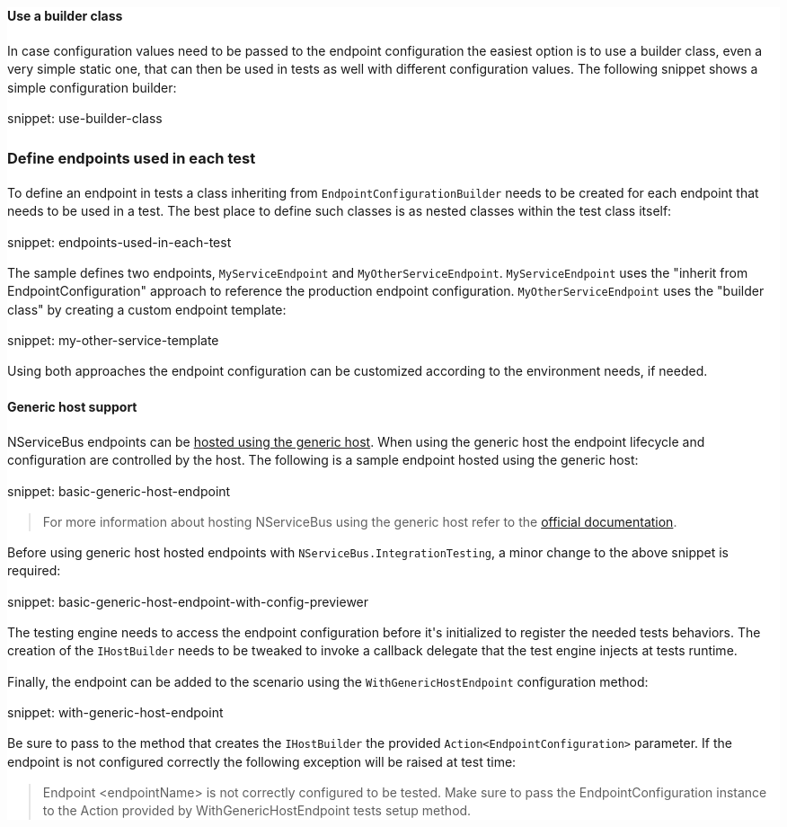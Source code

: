 #### Use a builder class

In case configuration values need to be passed to the endpoint configuration the easiest option is to use a builder class, even a very simple static one, that can then be used in tests as well with different configuration values. The following snippet shows a simple configuration builder:

snippet: use-builder-class

### Define endpoints used in each test

To define an endpoint in tests a class inheriting from `EndpointConfigurationBuilder` needs to be created for each endpoint that needs to be used in a test. The best place to define such classes is as nested classes within the test class itself:

snippet: endpoints-used-in-each-test

The sample defines two endpoints, `MyServiceEndpoint` and `MyOtherServiceEndpoint`. `MyServiceEndpoint` uses the "inherit from EndpointConfiguration" approach to reference the production endpoint configuration. `MyOtherServiceEndpoint` uses the "builder class" by creating a custom endpoint template:

snippet: my-other-service-template

Using both approaches the endpoint configuration can be customized according to the environment needs, if needed.

#### Generic host support

NServiceBus endpoints can be [hosted using the generic host](https://docs.particular.net/samples/hosting/generic-host/). When using the generic host the endpoint lifecycle and configuration are controlled by the host. The following is a sample endpoint hosted using the generic host:

snippet: basic-generic-host-endpoint

> For more information about hosting NServiceBus using the generic host refer to the [official documentation](https://docs.particular.net/samples/hosting/generic-host/). 

Before using generic host hosted endpoints with `NServiceBus.IntegrationTesting`, a minor change to the above snippet is required:

snippet: basic-generic-host-endpoint-with-config-previewer

The testing engine needs to access the endpoint configuration before it's initialized to register the needed tests behaviors. The creation of the `IHostBuilder` needs to be tweaked to invoke a callback delegate that the test engine injects at tests runtime. 

Finally, the endpoint can be added to the scenario using the `WithGenericHostEndpoint` configuration method:

snippet: with-generic-host-endpoint

Be sure to pass to the method that creates the `IHostBuilder` the provided `Action<EndpointConfiguration>` parameter. If the endpoint is not configured correctly the following exception will be raised at test time:

> Endpoint \<endpointName\> is not correctly configured to be tested. Make sure to pass the EndpointConfiguration instance to the Action<EndpointConfiguration> provided by WithGenericHostEndpoint tests setup method.
